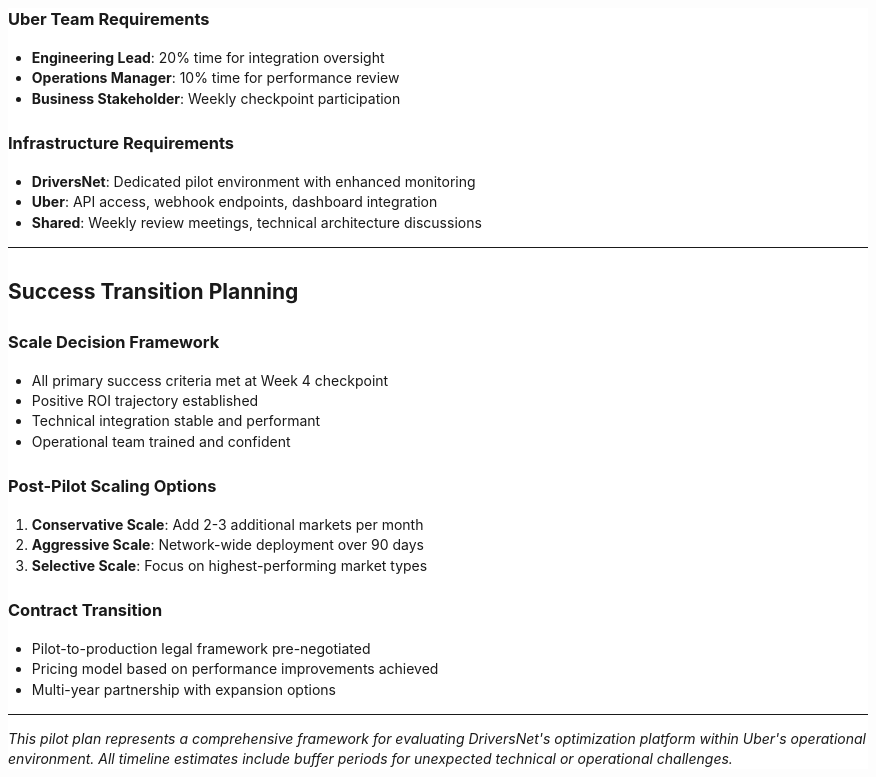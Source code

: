 ### Uber Team Requirements
- **Engineering Lead**: 20% time for integration oversight
- **Operations Manager**: 10% time for performance review
- **Business Stakeholder**: Weekly checkpoint participation

### Infrastructure Requirements
- **DriversNet**: Dedicated pilot environment with enhanced monitoring
- **Uber**: API access, webhook endpoints, dashboard integration
- **Shared**: Weekly review meetings, technical architecture discussions

---

## Success Transition Planning

### Scale Decision Framework
- All primary success criteria met at Week 4 checkpoint
- Positive ROI trajectory established
- Technical integration stable and performant
- Operational team trained and confident

### Post-Pilot Scaling Options
1. **Conservative Scale**: Add 2-3 additional markets per month
2. **Aggressive Scale**: Network-wide deployment over 90 days
3. **Selective Scale**: Focus on highest-performing market types

### Contract Transition
- Pilot-to-production legal framework pre-negotiated
- Pricing model based on performance improvements achieved
- Multi-year partnership with expansion options

---

*This pilot plan represents a comprehensive framework for evaluating DriversNet's optimization platform within Uber's operational environment. All timeline estimates include buffer periods for unexpected technical or operational challenges.*
